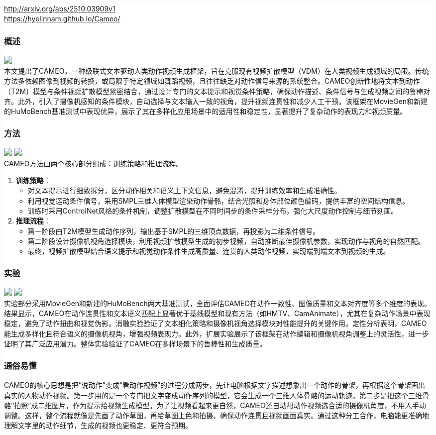 <u>http://arxiv.org/abs/2510.03909v1</u>  
<u>https://hyelinnam.github.io/Cameo/</u> 
### 概述 
![](http://www.huyaoqi.ip-ddns.com:83/C%3A/Users/13756/Documents/GitHub/paper_daily_format/paper_daily_back_flask/result/2025-10-10/133.jpg)  
本文提出了CAMEO，一种级联式文本驱动人类动作视频生成框架，旨在克服现有视频扩散模型（VDM）在人类视频生成领域的局限。传统方法多依赖图像到视频的转换，或局限于特定领域如舞蹈视频，且往往缺乏对动作信号来源的系统整合。CAMEO创新性地将文本到动作（T2M）模型与条件视频扩散模型紧密结合，通过设计专门的文本提示和视觉条件策略，确保动作描述、条件信号与生成视频之间的鲁棒对齐。此外，引入了摄像机感知的条件模块，自动选择与文本输入一致的视角，提升视频连贯性和减少人工干预。该框架在MovieGen和新建的HuMoBench基准测试中表现优异，展示了其在多样化应用场景中的适用性和稳定性，显著提升了复杂动作的表现力和视频质量。

### 方法 
![](http://www.huyaoqi.ip-ddns.com:83/C%3A/Users/13756/Documents/GitHub/paper_daily_format/paper_daily_back_flask/result/2025-10-10/134.jpg) 
![](http://www.huyaoqi.ip-ddns.com:83/C%3A/Users/13756/Documents/GitHub/paper_daily_format/paper_daily_back_flask/result/2025-10-10/135.jpg)  
CAMEO方法由两个核心部分组成：训练策略和推理流程。  

1. **训练策略**：  
   - 对文本提示进行细致拆分，区分动作相关和语义上下文信息，避免混淆，提升训练效率和生成准确性。  
   - 利用视觉运动条件信号，采用SMPL三维人体模型渲染动作骨骼，结合光照和身体部位颜色编码，提供丰富的空间结构信息。  
   - 训练时采用ControlNet风格的条件机制，调整扩散模型在不同时间步的条件采样分布，强化大尺度动作控制与细节刻画。  
2. **推理流程**：  
   - 第一阶段由T2M模型生成动作序列，输出基于SMPL的三维顶点数据，再投影为二维条件信号。  
   - 第二阶段设计摄像机视角选择模块，利用视频扩散模型生成的初步视频，自动推断最佳摄像机参数，实现动作与视角的自然匹配。  
   - 最终，视频扩散模型结合语义提示和视觉动作条件生成高质量、连贯的人类动作视频，实现端到端文本到视频的生成。

### 实验 
![](http://www.huyaoqi.ip-ddns.com:83/C%3A/Users/13756/Documents/GitHub/paper_daily_format/paper_daily_back_flask/result/2025-10-10/136.jpg) 
![](http://www.huyaoqi.ip-ddns.com:83/C%3A/Users/13756/Documents/GitHub/paper_daily_format/paper_daily_back_flask/result/2025-10-10/137.jpg)  
实验部分采用MovieGen和新建的HuMoBench两大基准测试，全面评估CAMEO在动作一致性、图像质量和文本对齐度等多个维度的表现。结果显示，CAMEO在动作连贯性和文本语义匹配上显著优于基线模型和现有方法（如HMTV、CamAnimate），尤其在复杂动作场景中表现稳定，避免了动作扭曲和视觉伪影。消融实验验证了文本细化策略和摄像机视角选择模块对性能提升的关键作用。定性分析表明，CAMEO能生成多样化且符合语义的摄像机视角，增强视频表现力。此外，扩展实验展示了该框架在动作编辑和摄像机视角调整上的灵活性，进一步证明了其广泛应用潜力。整体实验验证了CAMEO在多样场景下的鲁棒性和生成质量。

### 通俗易懂  
CAMEO的核心思想是把“说动作”变成“看动作视频”的过程分成两步，先让电脑根据文字描述想象出一个动作的骨架，再根据这个骨架画出真实的人物动作视频。第一步用的是一个专门把文字变成动作序列的模型，它会生成一个三维人体骨骼的运动轨迹。第二步是把这个三维骨骼“拍照”成二维图片，作为提示给视频生成模型。为了让视频看起来更自然，CAMEO还自动帮动作视频选合适的摄像机角度，不用人手动调整。这样，整个流程就像是先画了动作草图，再给草图上色和拍摄，确保动作连贯且视频画面真实。通过这种分工合作，电脑能更准确地理解文字里的动作细节，生成的视频也更稳定、更符合预期。
